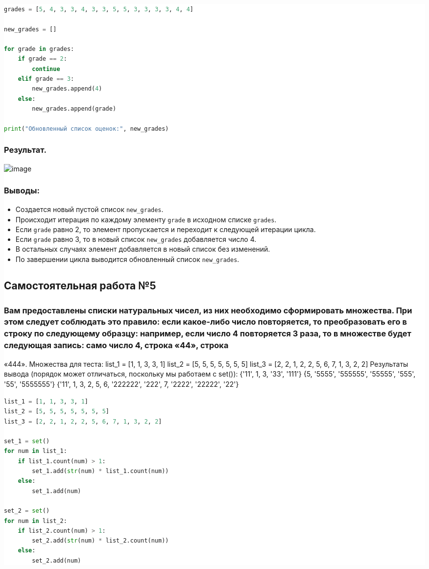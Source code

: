 ```python
grades = [5, 4, 3, 3, 4, 3, 3, 5, 5, 3, 3, 3, 3, 4, 4]

new_grades = [] 

for grade in grades:
    if grade == 2:
        continue  
    elif grade == 3:
        new_grades.append(4)  
    else:
        new_grades.append(grade)  

print("Обновленный список оценок:", new_grades)
```
### Результат.
![image](https://github.com/polyyBa/Software_Engineering/assets/144797777/c5aba0df-419e-40c0-8ce8-a840e04e9ec4)

### Выводы:
- Создается новый пустой список `new_grades`.
- Происходит итерация по каждому элементу `grade` в исходном списке `grades`.
- Если `grade` равно 2, то элемент пропускается и переходит к следующей итерации цикла.
- Если `grade` равно 3, то в новый список `new_grades` добавляется число 4.
- В остальных случаях элемент добавляется в новый список без изменений.
- По завершении цикла выводится обновленный список `new_grades`.

## Самостоятельная работа №5
### Вам предоставлены списки натуральных чисел, из них необходимо сформировать множества. При этом следует соблюдать это правило: если какое-либо число повторяется, то преобразовать его в строку по следующему образцу: например, если число 4 повторяется 3 раза, то в множестве будет следующая запись: само число 4, строка «44», строка
«444».
Множества для теста:
list_1 = [1, 1, 3, 3, 1]
list_2 = [5, 5, 5, 5, 5, 5, 5]
list_3 = [2, 2, 1, 2, 2, 5, 6, 7, 1, 3, 2, 2]
Результаты вывода (порядок может отличаться, поскольку мы работаем с set()):
{'11', 1, 3, '33', '111'}
{5, '5555', '555555', '55555', '555', '55', '5555555'}
{'11', 1, 3, 2, 5, 6, '222222', '222', 7, '2222', '22222', '22'}

```python
list_1 = [1, 1, 3, 3, 1]
list_2 = [5, 5, 5, 5, 5, 5, 5]
list_3 = [2, 2, 1, 2, 2, 5, 6, 7, 1, 3, 2, 2]

set_1 = set()
for num in list_1:
    if list_1.count(num) > 1:
        set_1.add(str(num) * list_1.count(num))
    else:
        set_1.add(num)

set_2 = set()
for num in list_2:
    if list_2.count(num) > 1:
        set_2.add(str(num) * list_2.count(num))
    else:
        set_2.add(num)

```